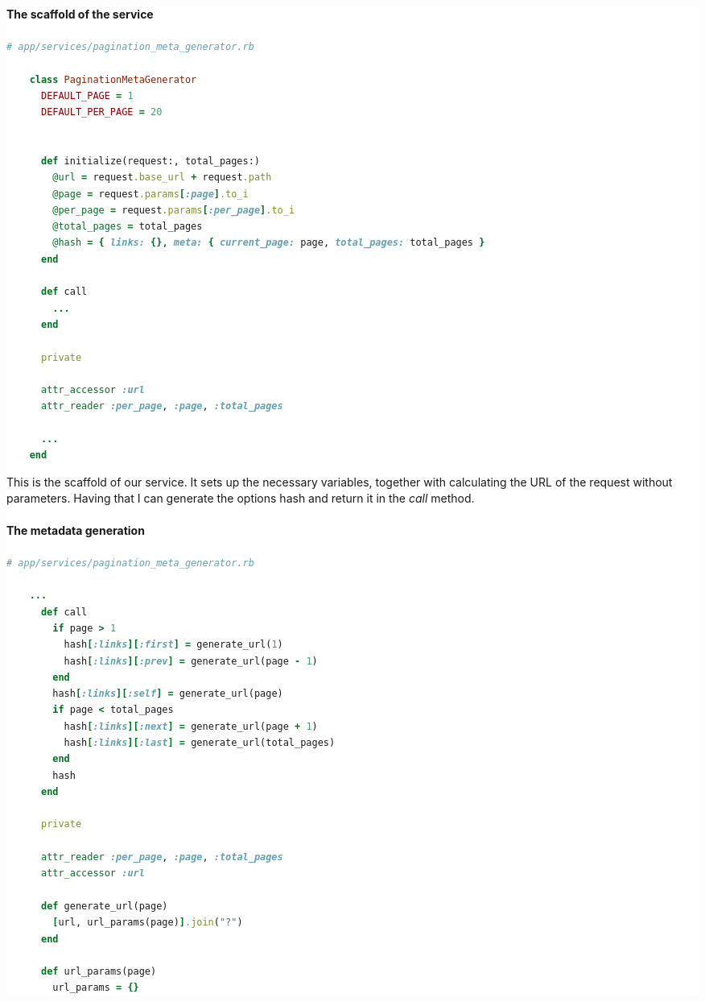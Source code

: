 #### The scaffold of the service

```ruby
# app/services/pagination_meta_generator.rb

    class PaginationMetaGenerator
      DEFAULT_PAGE = 1
      DEFAULT_PER_PAGE = 20


      def initialize(request:, total_pages:)
        @url = request.base_url + request.path
        @page = request.params[:page].to_i
        @per_page = request.params[:per_page].to_i
        @total_pages = total_pages
        @hash = { links: {}, meta: { current_page: page, total_pages: total_pages }
      end

      def call
        ...
      end

      private

      attr_accessor :url
      attr_reader :per_page, :page, :total_pages

      ...
    end
```

This is the scaffold of our service. It sets up the necessary variables, together with calculating the URL of the request without parameters. Having that I can generate the options hash and return it in the _call_ method.

#### The metadata generation

```ruby
# app/services/pagination_meta_generator.rb

    ...
      def call
        if page > 1
          hash[:links][:first] = generate_url(1)
          hash[:links][:prev] = generate_url(page - 1)
        end
        hash[:links][:self] = generate_url(page)
        if page < total_pages
          hash[:links][:next] = generate_url(page + 1)
          hash[:links][:last] = generate_url(total_pages)
        end
        hash
      end

      private

      attr_reader :per_page, :page, :total_pages
      attr_accessor :url

      def generate_url(page)
        [url, url_params(page)].join("?")
      end

      def url_params(page)
        url_params = {}
```